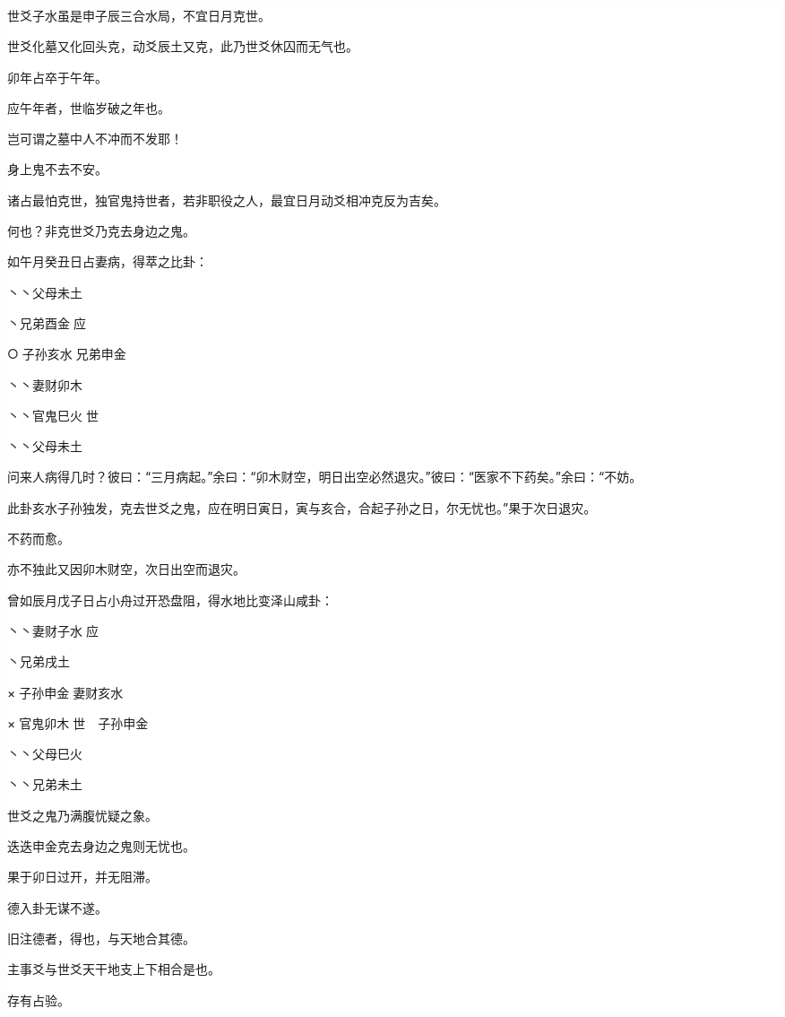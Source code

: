 世爻子水虽是申子辰三合水局，不宜日月克世。

世爻化墓又化回头克，动爻辰土又克，此乃世爻休囚而无气也。

卯年占卒于午年。

应午年者，世临岁破之年也。

岂可谓之墓中人不冲而不发耶！

身上鬼不去不安。

诸占最怕克世，独官鬼持世者，若非职役之人，最宜日月动爻相冲克反为吉矣。

何也？非克世爻乃克去身边之鬼。

如午月癸丑日占妻病，得萃之比卦：

丶丶父母未土

丶兄弟酉金 应

○ 子孙亥水 兄弟申金

丶丶妻财卯木

丶丶官鬼巳火 世

丶丶父母未土

问来人病得几时？彼曰：“三月病起。”余曰：“卯木财空，明日出空必然退灾。”彼曰：“医家不下药矣。”余曰：“不妨。

此卦亥水子孙独发，克去世爻之鬼，应在明日寅日，寅与亥合，合起子孙之日，尔无忧也。”果于次日退灾。

不药而愈。

亦不独此又因卯木财空，次日出空而退灾。

曾如辰月戊子日占小舟过开恐盘阻，得水地比变泽山咸卦：

丶丶妻财子水 应

丶兄弟戌土

× 子孙申金 妻财亥水

× 官鬼卯木 世　子孙申金

丶丶父母巳火

丶丶兄弟未土

世爻之鬼乃满腹忧疑之象。

迭迭申金克去身边之鬼则无忧也。

果于卯日过开，并无阻滞。

德入卦无谋不遂。

旧注德者，得也，与天地合其德。

主事爻与世爻天干地支上下相合是也。

存有占验。
